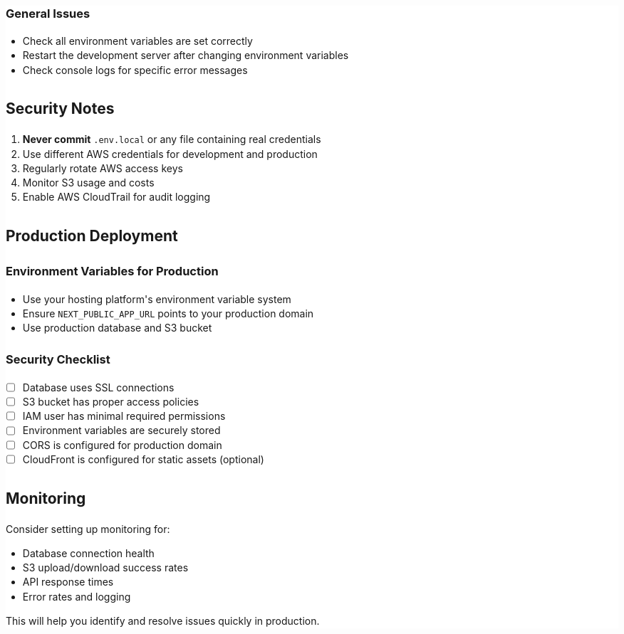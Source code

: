 ### General Issues
- Check all environment variables are set correctly
- Restart the development server after changing environment variables
- Check console logs for specific error messages

## Security Notes

1. **Never commit** `.env.local` or any file containing real credentials
2. Use different AWS credentials for development and production
3. Regularly rotate AWS access keys
4. Monitor S3 usage and costs
5. Enable AWS CloudTrail for audit logging

## Production Deployment

### Environment Variables for Production
- Use your hosting platform's environment variable system
- Ensure `NEXT_PUBLIC_APP_URL` points to your production domain
- Use production database and S3 bucket

### Security Checklist
- [ ] Database uses SSL connections
- [ ] S3 bucket has proper access policies
- [ ] IAM user has minimal required permissions
- [ ] Environment variables are securely stored
- [ ] CORS is configured for production domain
- [ ] CloudFront is configured for static assets (optional)

## Monitoring

Consider setting up monitoring for:
- Database connection health
- S3 upload/download success rates
- API response times
- Error rates and logging

This will help you identify and resolve issues quickly in production. 